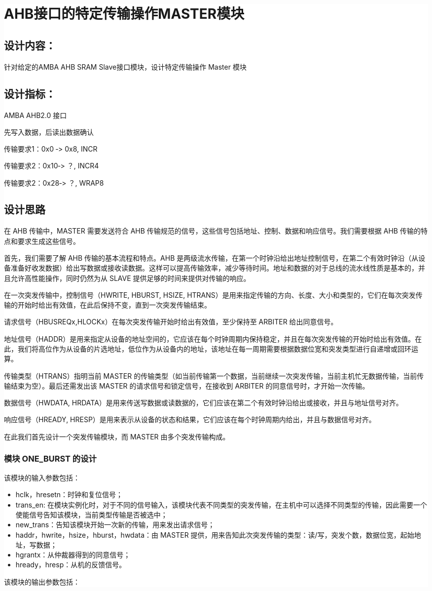 # AHB接口的特定传输操作MASTER模块

## 设计内容：

针对给定的AMBA AHB SRAM Slave接口模块，设计特定传输操作 Master 模块

## 设计指标：

AMBA AHB2.0 接口

先写入数据，后读出数据确认

传输要求1：0x0 ‐> 0x8, INCR

传输要求2：0x10‐> ？, INCR4

传输要求2：0x28‐> ？, WRAP8

## 设计思路

在 AHB 传输中，MASTER 需要发送符合 AHB 传输规范的信号，这些信号包括地址、控制、数据和响应信号。我们需要根据 AHB 传输的特点和要求生成这些信号。

首先，我们需要了解 AHB 传输的基本流程和特点。AHB 是两级流水传输，在第一个时钟沿给出地址控制信号，在第二个有效时钟沿（从设备准备好收发数据）给出写数据或接收读数据。这样可以提高传输效率，减少等待时间。地址和数据的对于总线的流水线性质是基本的，并且允许高性能操作，同时仍然为从 SLAVE 提供足够的时间来提供对传输的响应。

在一次突发传输中，控制信号（HWRITE, HBURST, HSIZE, HTRANS）是用来指定传输的方向、长度、大小和类型的，它们在每次突发传输的开始时给出有效值，在此后保持不变，直到一次突发传输结束。

请求信号（HBUSREQx,HLOCKx）在每次突发传输开始时给出有效值，至少保持至 ARBITER 给出同意信号。

地址信号（HADDR）是用来指定从设备的地址空间的，它应该在每个时钟周期内保持稳定，并且在每次突发传输的开始时给出有效值。在此，我们将高位作为从设备的片选地址，低位作为从设备内的地址，该地址在每一周期需要根据数据位宽和突发类型进行自递增或回环运算。

传输类型（HTRANS）指明当前 MASTER 的传输类型（如当前传输第一个数据，当前继续一次突发传输，当前主机忙无数据传输，当前传输结束为空）。最后还需发出该 MASTER 的请求信号和锁定信号，在接收到 ARBITER 的同意信号时，才开始一次传输。

数据信号（HWDATA, HRDATA）是用来传送写数据或读数据的，它们应该在第二个有效时钟沿给出或接收，并且与地址信号对齐。

响应信号（HREADY, HRESP）是用来表示从设备的状态和结果，它们应该在每个时钟周期内给出，并且与数据信号对齐。

在此我们首先设计一个突发传输模块，而 MASTER 由多个突发传输构成。

### 模块 ONE_BURST 的设计

该模块的输入参数包括：

- hclk，hresetn：时钟和复位信号；
- trans_en: 在模块实例化时，对于不同的信号输入，该模块代表不同类型的突发传输，在主机中可以选择不同类型的传输，因此需要一个使能信号告知该模块，当前类型传输是否被选中；
- new_trans：告知该模块开始一次新的传输，用来发出请求信号；
- haddr，hwrite，hsize，hburst，hwdata：由 MASTER 提供，用来告知此次突发传输的类型：读/写，突发个数，数据位宽，起始地址，写数据；
- hgrantx：从仲裁器得到的同意信号；
- hready，hresp：从机的反馈信号。


该模块的输出参数包括：
